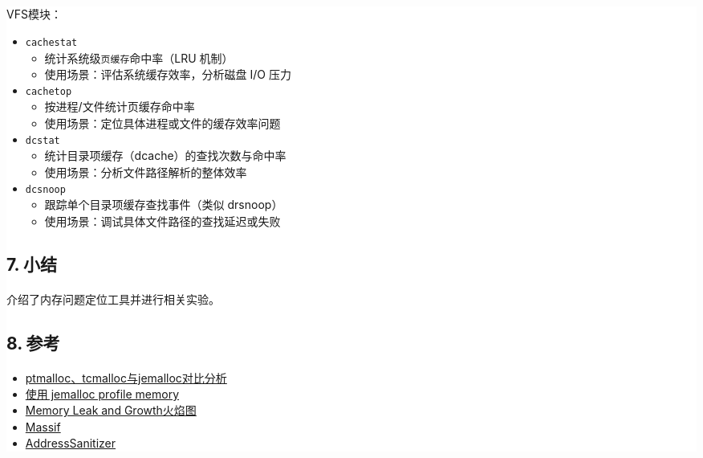 VFS模块：

* `cachestat`
    * 统计系统级`页缓存`命中率（LRU 机制）
    * 使用场景：评估系统缓存效率，分析磁盘 I/O 压力
* `cachetop`
    * 按进程/文件统计页缓存命中率
    * 使用场景：定位具体进程或文件的缓存效率问题
* `dcstat`
    * 统计目录项缓存（dcache）的查找次数与命中率
    * 使用场景：分析文件路径解析的整体效率
* `dcsnoop`
    * 跟踪单个目录项缓存查找事件（类似 drsnoop）
    * 使用场景：调试具体文件路径的查找延迟或失败

## 7. 小结

介绍了内存问题定位工具并进行相关实验。

## 8. 参考

* [ptmalloc、tcmalloc与jemalloc对比分析](https://www.cyningsun.com/07-07-2018/memory-allocator-contrasts.html)
* [使用 jemalloc profile memory](https://www.jianshu.com/p/5fd2b42cbf3d)
* [Memory Leak and Growth火焰图](https://www.brendangregg.com/FlameGraphs/memoryflamegraphs.html)
* [Massif](https://valgrind.org/docs/manual/ms-manual.html)
* [AddressSanitizer](https://github.com/google/sanitizers/wiki/AddressSanitizer)